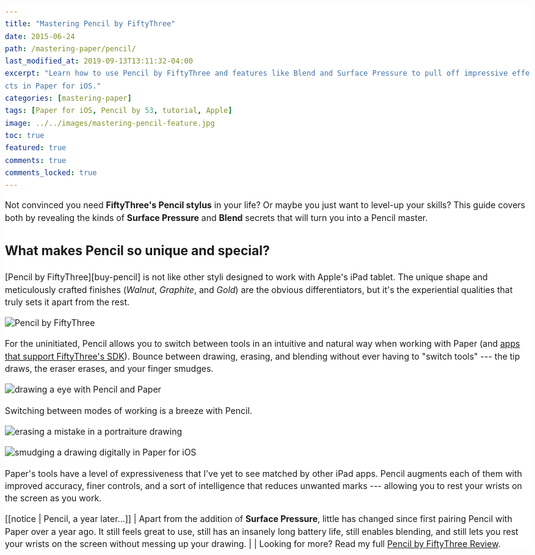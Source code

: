 ```yaml
---
title: "Mastering Pencil by FiftyThree"
date: 2015-06-24
path: /mastering-paper/pencil/
last_modified_at: 2019-09-13T13:11:32-04:00
excerpt: "Learn how to use Pencil by FiftyThree and features like Blend and Surface Pressure to pull off impressive effects in Paper for iOS."
categories: [mastering-paper]
tags: [Paper for iOS, Pencil by 53, tutorial, Apple]
image: ../../images/mastering-pencil-feature.jpg
toc: true
featured: true
comments: true
comments_locked: true
---
```


Not convinced you need **FiftyThree's Pencil stylus** in your life? Or maybe you just want to level-up your skills? This guide covers both by revealing the kinds of **Surface Pressure** and **Blend** secrets that will turn you into a Pencil master.

## What makes Pencil so unique and special?

[Pencil by FiftyThree][buy-pencil] is not like other styli designed to work with Apple's iPad tablet. The unique shape and meticulously crafted finishes (*Walnut*, *Graphite*, and *Gold*) are the obvious differentiators, but it's the experiential qualities that truly sets it apart from the rest.

![Pencil by FiftyThree](../../images/pencil-53-feature.jpg)

For the uninitiated, Pencil allows you to switch between tools in an intuitive and natural way when working with Paper (and [apps that support FiftyThree's SDK](https://wetransfer.zendesk.com/hc/en-us/articles/360001368883-Pencil-by-FiftyThree "Pencil ready iOS apps")). Bounce between drawing, erasing, and blending without ever having to "switch tools" --- the tip draws, the eraser erases, and your finger smudges.

![drawing a eye with Pencil and Paper](../../images/pencil-53-draw-lg.jpg)

Switching between modes of working is a breeze with Pencil.

![erasing a mistake in a portraiture drawing](../../images/pencil-53-erase-lg.jpg)

![smudging a drawing digitally in Paper for iOS](../../images/pencil-53-blend-lg.jpg)

Paper's tools have a level of expressiveness that I've yet to see matched by other iPad apps. Pencil augments each of them with improved accuracy, finer controls, and a sort of intelligence that reduces unwanted marks --- allowing you to rest your wrists on the screen as you work.

[[notice | Pencil, a year later...]]
| Apart from the addition of **Surface Pressure**, little has changed since first pairing Pencil with Paper over a year ago. It still feels great to use, still has an insanely long battery life, still enables blending, and still lets you rest your wrists on the screen without messing up your drawing.
|
| Looking for more? Read my full [Pencil by FiftyThree Review](/mastering-paper/pencil-53-review/).


[^sensitive-lines]: The shifting quality of *weight*, *value*, and *texture* of a line as related to a light source, spatial position, and mass of an object.
[^banding]: Abrupt changes between shades of the same color.
[pogo-stylus]: /mastering-paper/pogo-connect-smart-pen/
[cheap-stylus]: https://amzn.to/2QjdRES
[^bokeh]: In photography, bokeh is the aesthetic quality of the blur produced in the out-of-focus parts of an image produced by a lens. [Bokeh has been defined](http://en.wikipedia.org/wiki/Bokeh "Wikipedia entry on bokeh") as "the way the lens renders out-of-focus points of light".
[buy-pencil]: https://amzn.to/2ZWJ19R
